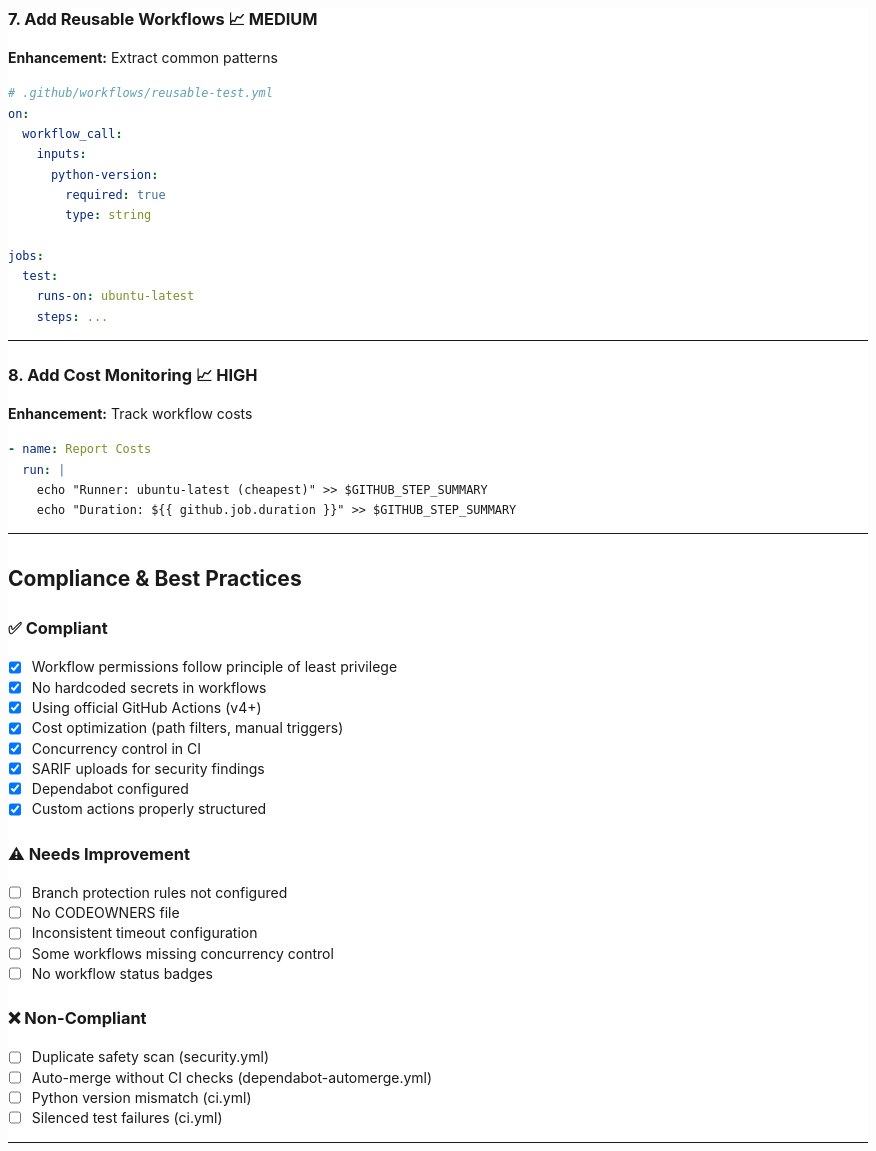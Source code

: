 
### 7. Add Reusable Workflows 📈 MEDIUM
**Enhancement:** Extract common patterns
```yaml
# .github/workflows/reusable-test.yml
on:
  workflow_call:
    inputs:
      python-version:
        required: true
        type: string

jobs:
  test:
    runs-on: ubuntu-latest
    steps: ...
```

---

### 8. Add Cost Monitoring 📈 HIGH
**Enhancement:** Track workflow costs
```yaml
- name: Report Costs
  run: |
    echo "Runner: ubuntu-latest (cheapest)" >> $GITHUB_STEP_SUMMARY
    echo "Duration: ${{ github.job.duration }}" >> $GITHUB_STEP_SUMMARY
```

---

## Compliance & Best Practices

### ✅ Compliant
- [x] Workflow permissions follow principle of least privilege
- [x] No hardcoded secrets in workflows
- [x] Using official GitHub Actions (v4+)
- [x] Cost optimization (path filters, manual triggers)
- [x] Concurrency control in CI
- [x] SARIF uploads for security findings
- [x] Dependabot configured
- [x] Custom actions properly structured

### ⚠️ Needs Improvement
- [ ] Branch protection rules not configured
- [ ] No CODEOWNERS file
- [ ] Inconsistent timeout configuration
- [ ] Some workflows missing concurrency control
- [ ] No workflow status badges

### ❌ Non-Compliant
- [ ] Duplicate safety scan (security.yml)
- [ ] Auto-merge without CI checks (dependabot-automerge.yml)
- [ ] Python version mismatch (ci.yml)
- [ ] Silenced test failures (ci.yml)

---